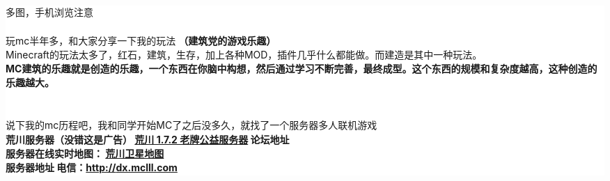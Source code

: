 多图，手机浏览注意<br><br>玩mc半年多，和大家分享一下我的玩法 <b>（建筑党的游戏乐趣）</b><br>Minecraft的玩法太多了，红石，建筑，生存，加上各种MOD，插件几乎什么都能做。而建造是其中一种玩法。<br><b>MC建筑的乐趣就是创造的乐趣，一个东西在你脑中构想，然后通过学习不断完善，最终成型。这个东西的规模和复杂度越高，这种创造的乐趣越大。</b><br><br><br>说下我的mc历程吧，我和同学开始MC了之后没多久，就找了一个服务器多人联机游戏<br><b>荒川服务器（没错这是广告）  <a href="http://www.mclll.com/forum.php" class=" wrap external" target="_blank" rel="nofollow noreferrer">荒川 1.7.2 老牌公益服务器<i class="icon-external"></i></a> 论坛地址</b><br><b>服务器在线实时地图： <a href="http://www.mclll.com/map/" class=" wrap external" target="_blank" rel="nofollow noreferrer">荒川卫星地图<i class="icon-external"></i></a><br>服务器地址 电信：<a href="http://dx.mclll.com" class=" external" target="_blank" rel="nofollow noreferrer"><span class="invisible">http://</span><span class="visible">dx.mclll.com</span><span class="invisible"></span><i class="icon-external"></i></a>
